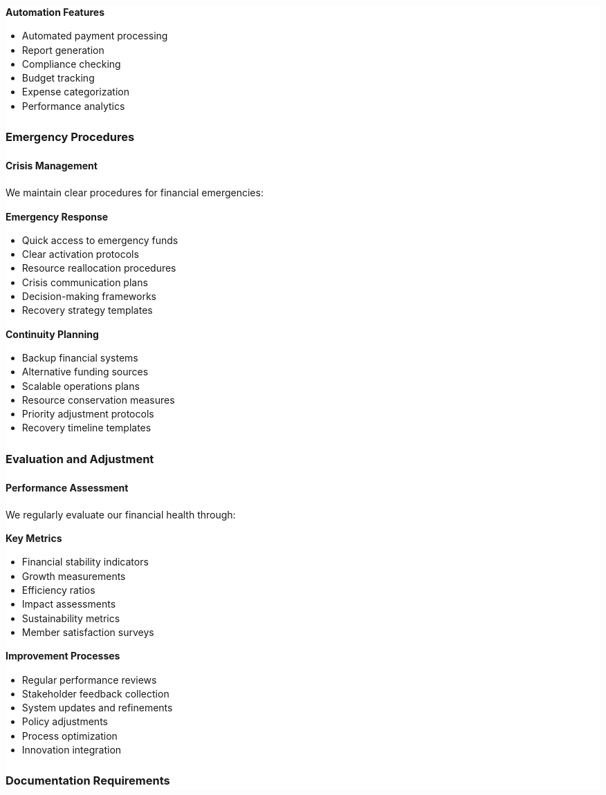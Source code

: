 **Automation Features**
- Automated payment processing
- Report generation
- Compliance checking
- Budget tracking
- Expense categorization
- Performance analytics

### Emergency Procedures

#### Crisis Management

We maintain clear procedures for financial emergencies:

**Emergency Response**
- Quick access to emergency funds
- Clear activation protocols
- Resource reallocation procedures
- Crisis communication plans
- Decision-making frameworks
- Recovery strategy templates

**Continuity Planning**
- Backup financial systems
- Alternative funding sources
- Scalable operations plans
- Resource conservation measures
- Priority adjustment protocols
- Recovery timeline templates

### Evaluation and Adjustment

#### Performance Assessment

We regularly evaluate our financial health through:

**Key Metrics**
- Financial stability indicators
- Growth measurements
- Efficiency ratios
- Impact assessments
- Sustainability metrics
- Member satisfaction surveys

**Improvement Processes**
- Regular performance reviews
- Stakeholder feedback collection
- System updates and refinements
- Policy adjustments
- Process optimization
- Innovation integration

### Documentation Requirements
